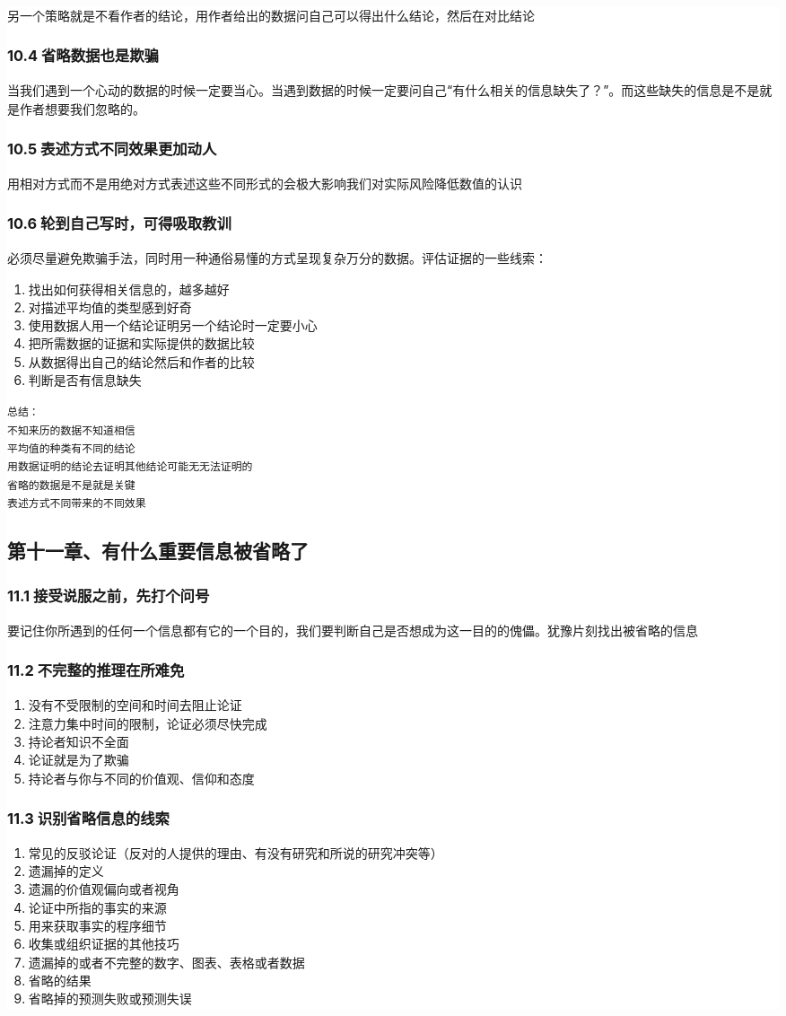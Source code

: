 另一个策略就是不看作者的结论，用作者给出的数据问自己可以得出什么结论，然后在对比结论

### 10.4 省略数据也是欺骗

当我们遇到一个心动的数据的时候一定要当心。当遇到数据的时候一定要问自己“有什么相关的信息缺失了？”。而这些缺失的信息是不是就是作者想要我们忽略的。

### 10.5 表述方式不同效果更加动人

用相对方式而不是用绝对方式表述这些不同形式的会极大影响我们对实际风险降低数值的认识

### 10.6 轮到自己写时，可得吸取教训

必须尽量避免欺骗手法，同时用一种通俗易懂的方式呈现复杂万分的数据。评估证据的一些线索：

1. 找出如何获得相关信息的，越多越好
2. 对描述平均值的类型感到好奇
3. 使用数据人用一个结论证明另一个结论时一定要小心
4. 把所需数据的证据和实际提供的数据比较
5. 从数据得出自己的结论然后和作者的比较
6. 判断是否有信息缺失

```
总结：
不知来历的数据不知道相信
平均值的种类有不同的结论
用数据证明的结论去证明其他结论可能无无法证明的
省略的数据是不是就是关键
表述方式不同带来的不同效果
```

## 第十一章、有什么重要信息被省略了

### 11.1 接受说服之前，先打个问号

要记住你所遇到的任何一个信息都有它的一个目的，我们要判断自己是否想成为这一目的的傀儡。犹豫片刻找出被省略的信息

### 11.2 不完整的推理在所难免

1. 没有不受限制的空间和时间去阻止论证
2. 注意力集中时间的限制，论证必须尽快完成
3. 持论者知识不全面
4. 论证就是为了欺骗
5. 持论者与你与不同的价值观、信仰和态度

### 11.3 识别省略信息的线索

1. 常见的反驳论证（反对的人提供的理由、有没有研究和所说的研究冲突等）
2. 遗漏掉的定义
3. 遗漏的价值观偏向或者视角
4. 论证中所指的事实的来源
5. 用来获取事实的程序细节
6. 收集或组织证据的其他技巧
7. 遗漏掉的或者不完整的数字、图表、表格或者数据
8. 省略的结果
9. 省略掉的预测失败或预测失误
